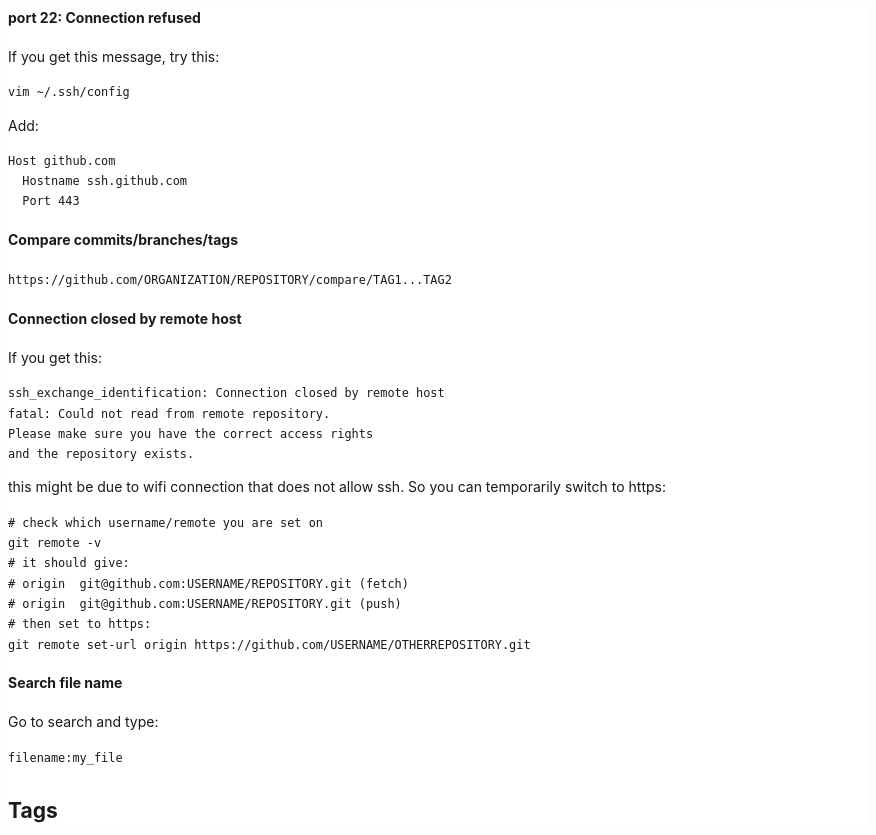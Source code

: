 #### port 22: Connection refused <a id="port_22connection_refused"></a>

If you get this message, try this:

```text
vim ~/.ssh/config
```

Add:

```text
Host github.com
  Hostname ssh.github.com
  Port 443
```

#### Compare commits/branches/tags <a id="compare_commitsbranchestags"></a>

```text
https://github.com/ORGANIZATION/REPOSITORY/compare/TAG1...TAG2
```

#### Connection closed by remote host <a id="connection_closed_by_remote_host"></a>

If you get this:

```text
ssh_exchange_identification: Connection closed by remote host
fatal: Could not read from remote repository.
Please make sure you have the correct access rights
and the repository exists.
```

this might be due to wifi connection that does not allow ssh. So you can temporarily switch to https:

```text
# check which username/remote you are set on
git remote -v
# it should give:
# origin  git@github.com:USERNAME/REPOSITORY.git (fetch)
# origin  git@github.com:USERNAME/REPOSITORY.git (push)
# then set to https:
git remote set-url origin https://github.com/USERNAME/OTHERREPOSITORY.git
```

#### Search file name <a id="search_file_name"></a>

Go to search and type:

```text
filename:my_file
```

## Tags
